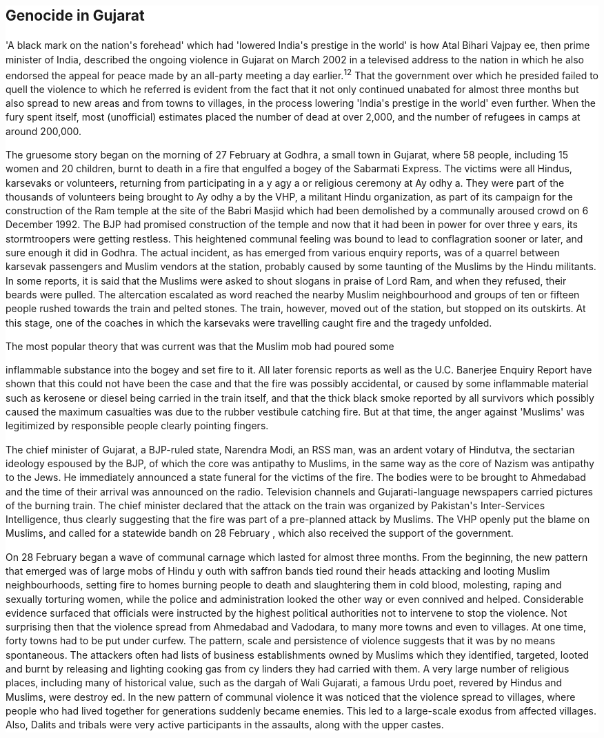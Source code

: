 ## **Genocide in Gujarat**

'A black mark on the nation's forehead' which had 'lowered India's prestige in the world' is how Atal Bihari Vajpay ee, then prime minister of India, described the ongoing violence in Gujarat on March 2002 in a televised address to the nation in which he also endorsed the appeal for peace made by an all-party meeting a day earlier.<sup>12</sup> That the government over which he presided failed to quell the violence to which he referred is evident from the fact that it not only continued unabated for almost three months but also spread to new areas and from towns to villages, in the process lowering 'India's prestige in the world' even further. When the fury spent itself, most (unofficial) estimates placed the number of dead at over 2,000, and the number of refugees in camps at around 200,000.

The gruesome story began on the morning of 27 February at Godhra, a small town in Gujarat, where 58 people, including 15 women and 20 children, burnt to death in a fire that engulfed a bogey of the Sabarmati Express. The victims were all Hindus, karsevaks or volunteers, returning from participating in a y agy a or religious ceremony at Ay odhy a. They were part of the thousands of volunteers being brought to Ay odhy a by the VHP, a militant Hindu organization, as part of its campaign for the construction of the Ram temple at the site of the Babri Masjid which had been demolished by a communally aroused crowd on 6 December 1992. The BJP had promised construction of the temple and now that it had been in power for over three y ears, its stormtroopers were getting restless. This heightened communal feeling was bound to lead to conflagration sooner or later, and sure enough it did in Godhra. The actual incident, as has emerged from various enquiry reports, was of a quarrel between karsevak passengers and Muslim vendors at the station, probably caused by some taunting of the Muslims by the Hindu militants. In some reports, it is said that the Muslims were asked to shout slogans in praise of Lord Ram, and when they refused, their beards were pulled. The altercation escalated as word reached the nearby Muslim neighbourhood and groups of ten or fifteen people rushed towards the train and pelted stones. The train, however, moved out of the station, but stopped on its outskirts. At this stage, one of the coaches in which the karsevaks were travelling caught fire and the tragedy unfolded.

The most popular theory that was current was that the Muslim mob had poured some

inflammable substance into the bogey and set fire to it. All later forensic reports as well as the U.C. Banerjee Enquiry Report have shown that this could not have been the case and that the fire was possibly accidental, or caused by some inflammable material such as kerosene or diesel being carried in the train itself, and that the thick black smoke reported by all survivors which possibly caused the maximum casualties was due to the rubber vestibule catching fire. But at that time, the anger against 'Muslims' was legitimized by responsible people clearly pointing fingers.

The chief minister of Gujarat, a BJP-ruled state, Narendra Modi, an RSS man, was an ardent votary of Hindutva, the sectarian ideology espoused by the BJP, of which the core was antipathy to Muslims, in the same way as the core of Nazism was antipathy to the Jews. He immediately announced a state funeral for the victims of the fire. The bodies were to be brought to Ahmedabad and the time of their arrival was announced on the radio. Television channels and Gujarati-language newspapers carried pictures of the burning train. The chief minister declared that the attack on the train was organized by Pakistan's Inter-Services Intelligence, thus clearly suggesting that the fire was part of a pre-planned attack by Muslims. The VHP openly put the blame on Muslims, and called for a statewide bandh on 28 February , which also received the support of the government.

On 28 February began a wave of communal carnage which lasted for almost three months. From the beginning, the new pattern that emerged was of large mobs of Hindu y outh with saffron bands tied round their heads attacking and looting Muslim neighbourhoods, setting fire to homes burning people to death and slaughtering them in cold blood, molesting, raping and sexually torturing women, while the police and administration looked the other way or even connived and helped. Considerable evidence surfaced that officials were instructed by the highest political authorities not to intervene to stop the violence. Not surprising then that the violence spread from Ahmedabad and Vadodara, to many more towns and even to villages. At one time, forty towns had to be put under curfew. The pattern, scale and persistence of violence suggests that it was by no means spontaneous. The attackers often had lists of business establishments owned by Muslims which they identified, targeted, looted and burnt by releasing and lighting cooking gas from cy linders they had carried with them. A very large number of religious places, including many of historical value, such as the dargah of Wali Gujarati, a famous Urdu poet, revered by Hindus and Muslims, were destroy ed. In the new pattern of communal violence it was noticed that the violence spread to villages, where people who had lived together for generations suddenly became enemies. This led to a large-scale exodus from affected villages. Also, Dalits and tribals were very active participants in the assaults, along with the upper castes.
